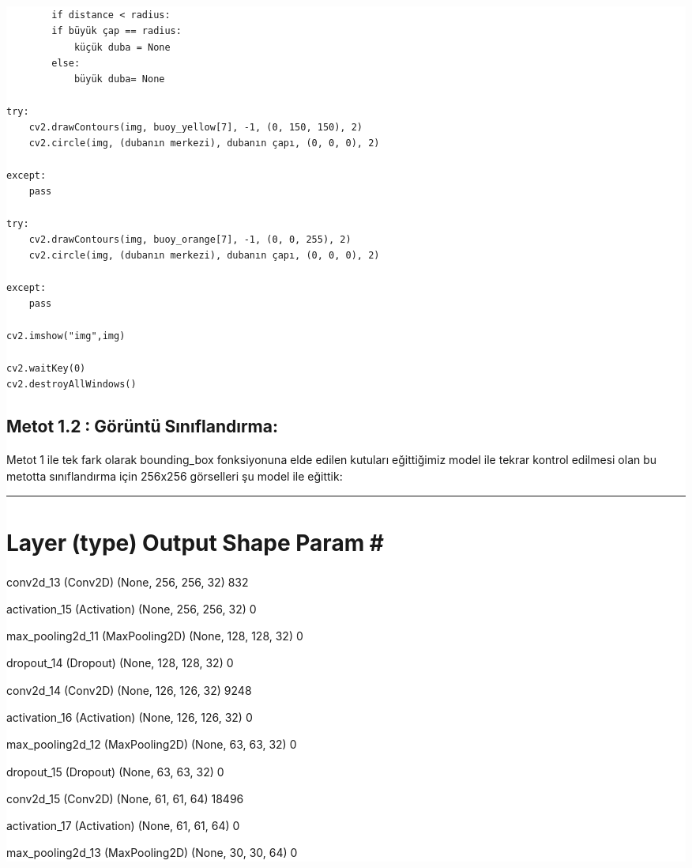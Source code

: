 ```
		if distance < radius:
        if büyük çap == radius:
            küçük duba = None
        else:
            büyük duba= None

try:
    cv2.drawContours(img, buoy_yellow[7], -1, (0, 150, 150), 2)
    cv2.circle(img, (dubanın merkezi), dubanın çapı, (0, 0, 0), 2)

except:
    pass

try:
    cv2.drawContours(img, buoy_orange[7], -1, (0, 0, 255), 2)
    cv2.circle(img, (dubanın merkezi), dubanın çapı, (0, 0, 0), 2)

except:
    pass

cv2.imshow("img",img)

cv2.waitKey(0)
cv2.destroyAllWindows()
```

## Metot 1.2 : Görüntü Sınıflandırma:

Metot 1 ile tek fark olarak bounding_box fonksiyonuna elde edilen kutuları eğittiğimiz model ile tekrar kontrol edilmesi olan bu metotta sınıflandırma için 256x256 görselleri şu model ile eğittik:

_________________________________________________________________
 Layer (type)                                               Output Shape              Param #   
==============================================================
 conv2d_13 (Conv2D)                                (None, 256, 256, 32)      832       
                                                                 
 activation_15 (Activation)                          (None, 256, 256, 32)      0         
                                                                 
 max_pooling2d_11 (MaxPooling2D)         (None, 128, 128, 32)     0                                                                  
                                                                 
 dropout_14 (Dropout)                               (None, 128, 128, 32)      0         
                                                                 
 conv2d_14 (Conv2D)                                 (None, 126, 126, 32)      9248      
                                                                 
 activation_16 (Activation)                          (None, 126, 126, 32)      0         
                                                                 
 max_pooling2d_12 (MaxPooling2D)          (None, 63, 63, 32)       0                                                                 
                                                                 
 dropout_15 (Dropout)                               (None, 63, 63, 32)        0         
                                                                 
 conv2d_15 (Conv2D)                                 (None, 61, 61, 64)        18496     
                                                                 
 activation_17 (Activation)                          (None, 61, 61, 64)        0         
                                                                 
 max_pooling2d_13 (MaxPooling2D)         (None, 30, 30, 64)       0         
                                                                                                  